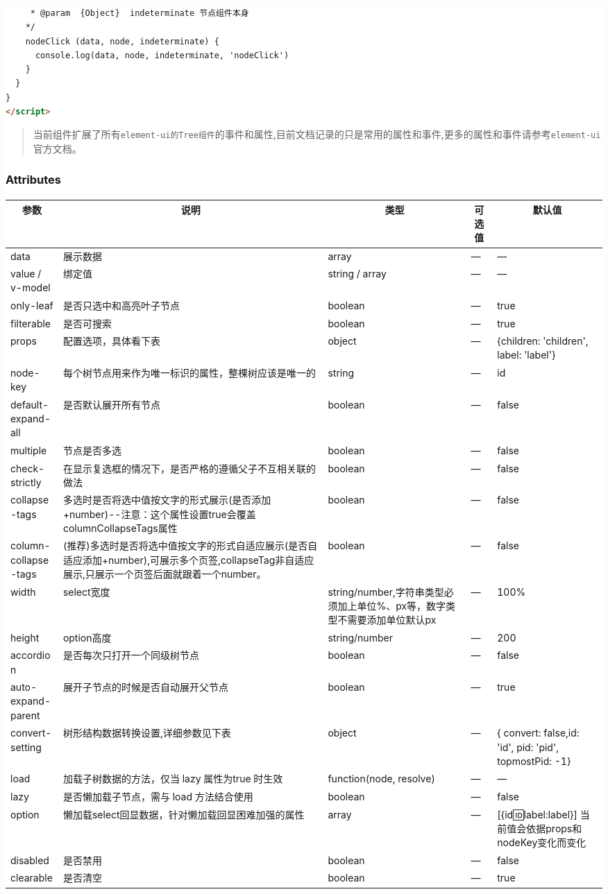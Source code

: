 ```html
     * @param  {Object}  indeterminate 节点组件本身
    */
    nodeClick (data, node, indeterminate) {
      console.log(data, node, indeterminate, 'nodeClick')
    }
  }
}
</script>
```

> 当前组件扩展了所有`element-ui的Tree组件`的事件和属性,目前文档记录的只是常用的属性和事件,更多的属性和事件请参考`element-ui`官方文档。

###  Attributes
| 参数 | 说明 | 类型 | 可选值 | 默认值 |
| ----| ----| --- | ---- | ----- |
| data  | 展示数据 | array | — | — |
| value / v-model  | 绑定值|  string / array | — | — |
| only-leaf  | 是否只选中和高亮叶子节点 | boolean | — | true |
| filterable |是否可搜索 | boolean | — |true |
| props  | 配置选项，具体看下表 | object | — |  {children: 'children', label: 'label'} |
| node-key  | 每个树节点用来作为唯一标识的属性，整棵树应该是唯一的 | string | — |  id |
| default-expand-all	  | 是否默认展开所有节点 | boolean | — |  false |
| multiple|  节点是否多选| boolean | — |  false |
| check-strictly|   在显示复选框的情况下，是否严格的遵循父子不互相关联的做法| boolean | — |  false |
| collapse-tags|   多选时是否将选中值按文字的形式展示(是否添加+number)--注意：这个属性设置true会覆盖columnCollapseTags属性| boolean | — |  false |
| column-collapse-tags |(推荐)多选时是否将选中值按文字的形式自适应展示(是否自适应添加+number),可展示多个页签,collapseTag非自适应展示,只展示一个页签后面就跟着一个number。| boolean | — |   false |
| width |select宽度| string/number,字符串类型必须加上单位%、px等，数字类型不需要添加单位默认px | — |  100% |
| height |option高度| string/number | — |   200 |
| accordion |是否每次只打开一个同级树节点| boolean | — |   false |
| auto-expand-parent |展开子节点的时候是否自动展开父节点| boolean | — |   true |
| convert-setting |树形结构数据转换设置,详细参数见下表| object | — |{ convert: false,id: 'id',  pid: 'pid', topmostPid: -1} |
| load | 加载子树数据的方法，仅当 lazy 属性为true 时生效| function(node, resolve) | — | — |
| lazy | 是否懒加载子节点，需与 load 方法结合使用 | boolean | — | false |
| option | 懒加载select回显数据，针对懒加载回显困难加强的属性 | array | — | [{id:id:label:label}]  当前值会依据props和nodeKey变化而变化  |
| disabled | 是否禁用 | boolean | — | false  |
| clearable | 是否清空 | boolean | — | true  |
